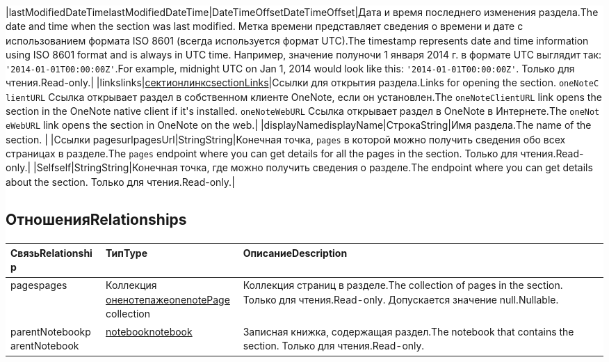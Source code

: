 |<span data-ttu-id="6a49d-134">lastModifiedDateTime</span><span class="sxs-lookup"><span data-stu-id="6a49d-134">lastModifiedDateTime</span></span>|<span data-ttu-id="6a49d-135">DateTimeOffset</span><span class="sxs-lookup"><span data-stu-id="6a49d-135">DateTimeOffset</span></span>|<span data-ttu-id="6a49d-136">Дата и время последнего изменения раздела.</span><span class="sxs-lookup"><span data-stu-id="6a49d-136">The date and time when the section was last modified.</span></span> <span data-ttu-id="6a49d-137">Метка времени представляет сведения о времени и дате с использованием формата ISO 8601 (всегда используется формат UTC).</span><span class="sxs-lookup"><span data-stu-id="6a49d-137">The timestamp represents date and time information using ISO 8601 format and is always in UTC time.</span></span> <span data-ttu-id="6a49d-138">Например, значение полуночи 1 января 2014 г. в формате UTC выглядит так: `'2014-01-01T00:00:00Z'`.</span><span class="sxs-lookup"><span data-stu-id="6a49d-138">For example, midnight UTC on Jan 1, 2014 would look like this: `'2014-01-01T00:00:00Z'`.</span></span> <span data-ttu-id="6a49d-139">Только для чтения.</span><span class="sxs-lookup"><span data-stu-id="6a49d-139">Read-only.</span></span>|
|<span data-ttu-id="6a49d-140">links</span><span class="sxs-lookup"><span data-stu-id="6a49d-140">links</span></span>|[<span data-ttu-id="6a49d-141">сектионлинкс</span><span class="sxs-lookup"><span data-stu-id="6a49d-141">sectionLinks</span></span>](sectionlinks.md)|<span data-ttu-id="6a49d-142">Ссылки для открытия раздела.</span><span class="sxs-lookup"><span data-stu-id="6a49d-142">Links for opening the section.</span></span> <span data-ttu-id="6a49d-143">`oneNoteClientURL` Ссылка открывает раздел в собственном клиенте OneNote, если он установлен.</span><span class="sxs-lookup"><span data-stu-id="6a49d-143">The `oneNoteClientURL` link opens the section in the OneNote native client if it's installed.</span></span> <span data-ttu-id="6a49d-144">`oneNoteWebURL` Ссылка открывает раздел в OneNote в Интернете.</span><span class="sxs-lookup"><span data-stu-id="6a49d-144">The `oneNoteWebURL` link opens the section in OneNote on the web.</span></span>|
|<span data-ttu-id="6a49d-145">displayName</span><span class="sxs-lookup"><span data-stu-id="6a49d-145">displayName</span></span>|<span data-ttu-id="6a49d-146">Строка</span><span class="sxs-lookup"><span data-stu-id="6a49d-146">String</span></span>|<span data-ttu-id="6a49d-147">Имя раздела.</span><span class="sxs-lookup"><span data-stu-id="6a49d-147">The name of the section.</span></span> |
|<span data-ttu-id="6a49d-148">Ссылки pagesurl</span><span class="sxs-lookup"><span data-stu-id="6a49d-148">pagesUrl</span></span>|<span data-ttu-id="6a49d-149">String</span><span class="sxs-lookup"><span data-stu-id="6a49d-149">String</span></span>|<span data-ttu-id="6a49d-150">Конечная точка, `pages` в которой можно получить сведения обо всех страницах в разделе.</span><span class="sxs-lookup"><span data-stu-id="6a49d-150">The `pages` endpoint where you can get details for all the pages in the section.</span></span> <span data-ttu-id="6a49d-151">Только для чтения.</span><span class="sxs-lookup"><span data-stu-id="6a49d-151">Read-only.</span></span>|
|<span data-ttu-id="6a49d-152">Self</span><span class="sxs-lookup"><span data-stu-id="6a49d-152">self</span></span>|<span data-ttu-id="6a49d-153">String</span><span class="sxs-lookup"><span data-stu-id="6a49d-153">String</span></span>|<span data-ttu-id="6a49d-154">Конечная точка, где можно получить сведения о разделе.</span><span class="sxs-lookup"><span data-stu-id="6a49d-154">The endpoint where you can get details about the section.</span></span> <span data-ttu-id="6a49d-155">Только для чтения.</span><span class="sxs-lookup"><span data-stu-id="6a49d-155">Read-only.</span></span>|

## <a name="relationships"></a><span data-ttu-id="6a49d-156">Отношения</span><span class="sxs-lookup"><span data-stu-id="6a49d-156">Relationships</span></span>
| <span data-ttu-id="6a49d-157">Связь</span><span class="sxs-lookup"><span data-stu-id="6a49d-157">Relationship</span></span> | <span data-ttu-id="6a49d-158">Тип</span><span class="sxs-lookup"><span data-stu-id="6a49d-158">Type</span></span>   |<span data-ttu-id="6a49d-159">Описание</span><span class="sxs-lookup"><span data-stu-id="6a49d-159">Description</span></span>|
|:---------------|:--------|:----------|
|<span data-ttu-id="6a49d-160">pages</span><span class="sxs-lookup"><span data-stu-id="6a49d-160">pages</span></span>|<span data-ttu-id="6a49d-161">Коллекция [оненотепаже](onenotepage.md)</span><span class="sxs-lookup"><span data-stu-id="6a49d-161">[onenotePage](onenotepage.md) collection</span></span>|<span data-ttu-id="6a49d-162">Коллекция страниц в разделе.</span><span class="sxs-lookup"><span data-stu-id="6a49d-162">The collection of pages in the section.</span></span>  <span data-ttu-id="6a49d-163">Только для чтения.</span><span class="sxs-lookup"><span data-stu-id="6a49d-163">Read-only.</span></span> <span data-ttu-id="6a49d-164">Допускается значение null.</span><span class="sxs-lookup"><span data-stu-id="6a49d-164">Nullable.</span></span>|
|<span data-ttu-id="6a49d-165">parentNotebook</span><span class="sxs-lookup"><span data-stu-id="6a49d-165">parentNotebook</span></span>|[<span data-ttu-id="6a49d-166">notebook</span><span class="sxs-lookup"><span data-stu-id="6a49d-166">notebook</span></span>](notebook.md)|<span data-ttu-id="6a49d-167">Записная книжка, содержащая раздел.</span><span class="sxs-lookup"><span data-stu-id="6a49d-167">The notebook that contains the section.</span></span>  <span data-ttu-id="6a49d-168">Только для чтения.</span><span class="sxs-lookup"><span data-stu-id="6a49d-168">Read-only.</span></span>|